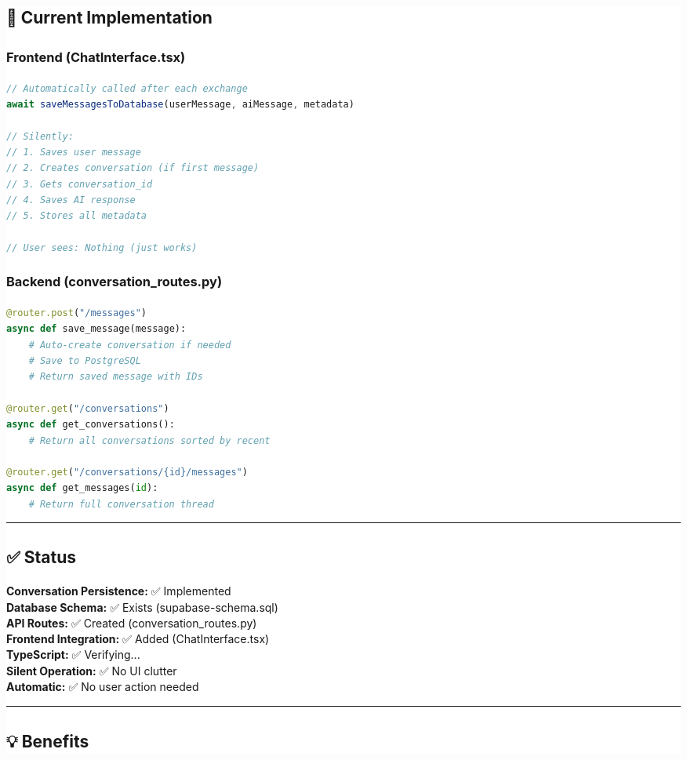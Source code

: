 
## 🎯 Current Implementation

### Frontend (ChatInterface.tsx)
```typescript
// Automatically called after each exchange
await saveMessagesToDatabase(userMessage, aiMessage, metadata)

// Silently:
// 1. Saves user message
// 2. Creates conversation (if first message)
// 3. Gets conversation_id
// 4. Saves AI response
// 5. Stores all metadata

// User sees: Nothing (just works)
```

### Backend (conversation_routes.py)
```python
@router.post("/messages")
async def save_message(message):
    # Auto-create conversation if needed
    # Save to PostgreSQL
    # Return saved message with IDs
    
@router.get("/conversations")
async def get_conversations():
    # Return all conversations sorted by recent
    
@router.get("/conversations/{id}/messages")
async def get_messages(id):
    # Return full conversation thread
```

---

## ✅ Status

**Conversation Persistence:** ✅ Implemented  
**Database Schema:** ✅ Exists (supabase-schema.sql)  
**API Routes:** ✅ Created (conversation_routes.py)  
**Frontend Integration:** ✅ Added (ChatInterface.tsx)  
**TypeScript:** ✅ Verifying...  
**Silent Operation:** ✅ No UI clutter  
**Automatic:** ✅ No user action needed  

---

## 💡 Benefits
